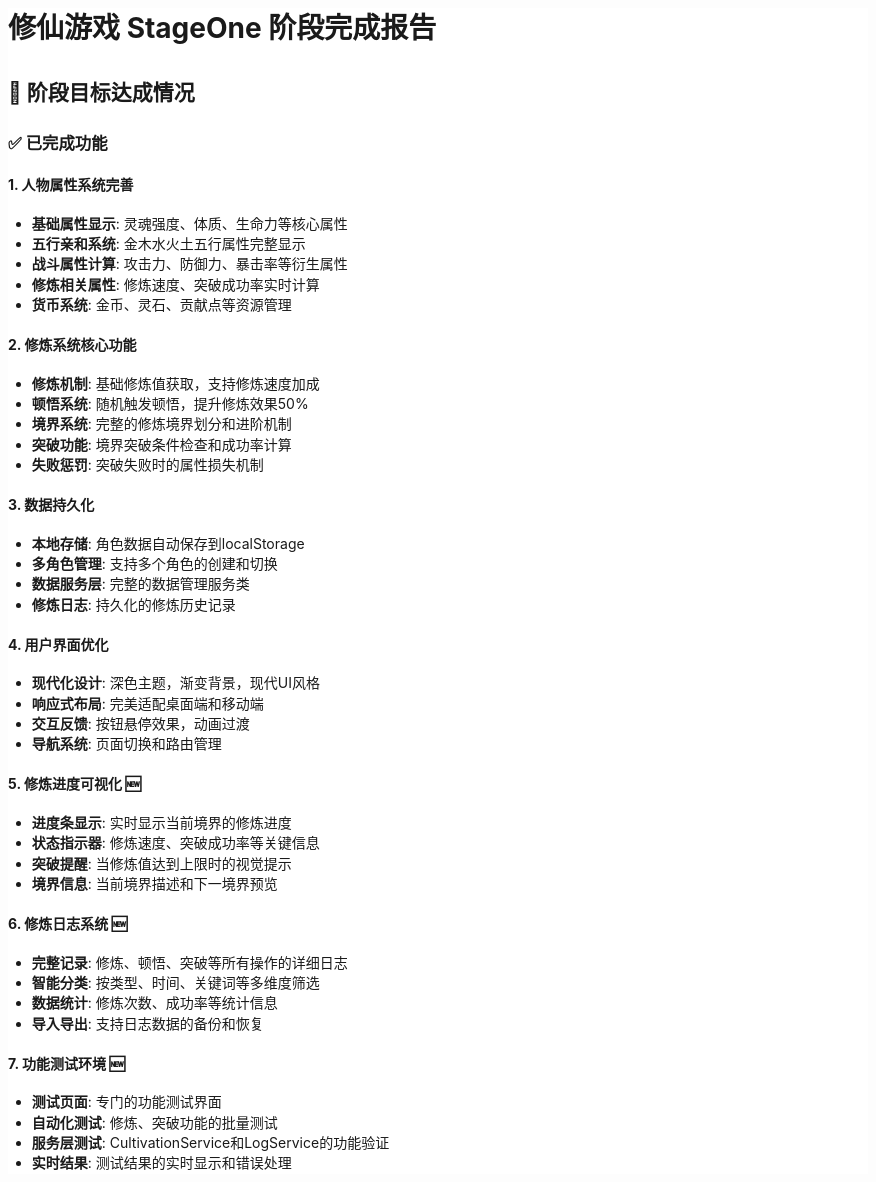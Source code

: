 # 修仙游戏 StageOne 阶段完成报告

## 🎯 阶段目标达成情况

### ✅ 已完成功能

#### 1. 人物属性系统完善
- **基础属性显示**: 灵魂强度、体质、生命力等核心属性
- **五行亲和系统**: 金木水火土五行属性完整显示
- **战斗属性计算**: 攻击力、防御力、暴击率等衍生属性
- **修炼相关属性**: 修炼速度、突破成功率实时计算
- **货币系统**: 金币、灵石、贡献点等资源管理

#### 2. 修炼系统核心功能
- **修炼机制**: 基础修炼值获取，支持修炼速度加成
- **顿悟系统**: 随机触发顿悟，提升修炼效果50%
- **境界系统**: 完整的修炼境界划分和进阶机制
- **突破功能**: 境界突破条件检查和成功率计算
- **失败惩罚**: 突破失败时的属性损失机制

#### 3. 数据持久化
- **本地存储**: 角色数据自动保存到localStorage
- **多角色管理**: 支持多个角色的创建和切换
- **数据服务层**: 完整的数据管理服务类
- **修炼日志**: 持久化的修炼历史记录

#### 4. 用户界面优化
- **现代化设计**: 深色主题，渐变背景，现代UI风格
- **响应式布局**: 完美适配桌面端和移动端
- **交互反馈**: 按钮悬停效果，动画过渡
- **导航系统**: 页面切换和路由管理

#### 5. 修炼进度可视化 🆕
- **进度条显示**: 实时显示当前境界的修炼进度
- **状态指示器**: 修炼速度、突破成功率等关键信息
- **突破提醒**: 当修炼值达到上限时的视觉提示
- **境界信息**: 当前境界描述和下一境界预览

#### 6. 修炼日志系统 🆕
- **完整记录**: 修炼、顿悟、突破等所有操作的详细日志
- **智能分类**: 按类型、时间、关键词等多维度筛选
- **数据统计**: 修炼次数、成功率等统计信息
- **导入导出**: 支持日志数据的备份和恢复

#### 7. 功能测试环境 🆕
- **测试页面**: 专门的功能测试界面
- **自动化测试**: 修炼、突破功能的批量测试
- **服务层测试**: CultivationService和LogService的功能验证
- **实时结果**: 测试结果的实时显示和错误处理
